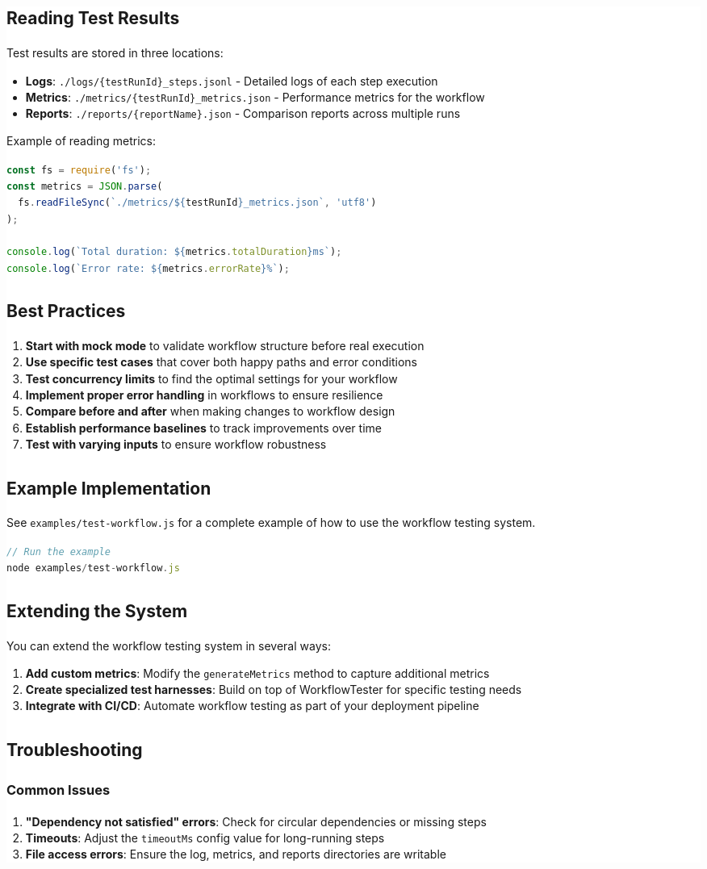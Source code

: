 ## Reading Test Results

Test results are stored in three locations:

- **Logs**: `./logs/{testRunId}_steps.jsonl` - Detailed logs of each step execution
- **Metrics**: `./metrics/{testRunId}_metrics.json` - Performance metrics for the workflow
- **Reports**: `./reports/{reportName}.json` - Comparison reports across multiple runs

Example of reading metrics:

```javascript
const fs = require('fs');
const metrics = JSON.parse(
  fs.readFileSync(`./metrics/${testRunId}_metrics.json`, 'utf8')
);

console.log(`Total duration: ${metrics.totalDuration}ms`);
console.log(`Error rate: ${metrics.errorRate}%`);
```

## Best Practices

1. **Start with mock mode** to validate workflow structure before real execution
2. **Use specific test cases** that cover both happy paths and error conditions
3. **Test concurrency limits** to find the optimal settings for your workflow
4. **Implement proper error handling** in workflows to ensure resilience
5. **Compare before and after** when making changes to workflow design
6. **Establish performance baselines** to track improvements over time
7. **Test with varying inputs** to ensure workflow robustness

## Example Implementation

See `examples/test-workflow.js` for a complete example of how to use the workflow testing system.

```javascript
// Run the example
node examples/test-workflow.js
```

## Extending the System

You can extend the workflow testing system in several ways:

1. **Add custom metrics**: Modify the `generateMetrics` method to capture additional metrics
2. **Create specialized test harnesses**: Build on top of WorkflowTester for specific testing needs
3. **Integrate with CI/CD**: Automate workflow testing as part of your deployment pipeline

## Troubleshooting

### Common Issues

1. **"Dependency not satisfied" errors**: Check for circular dependencies or missing steps
2. **Timeouts**: Adjust the `timeoutMs` config value for long-running steps
3. **File access errors**: Ensure the log, metrics, and reports directories are writable

